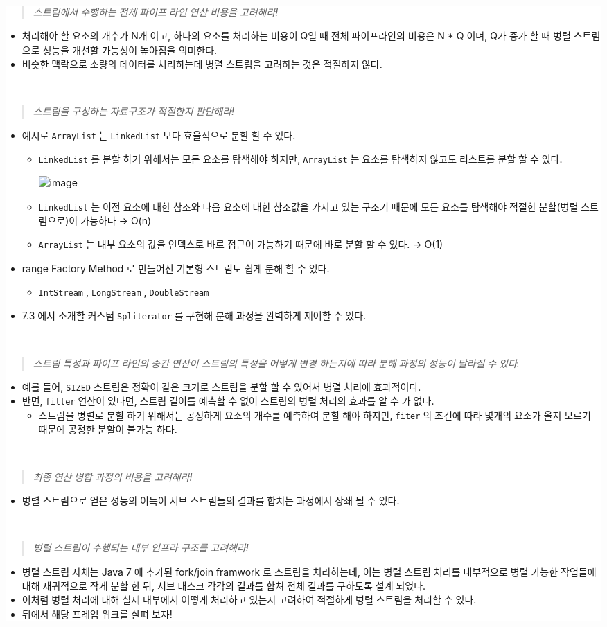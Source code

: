> *스트림에서 수행하는 전체 파이프 라인 연산 비용을 고려해라!*
> 
- 처리해야 할 요소의 개수가  N개 이고, 하나의 요소를 처리하는 비용이 Q일 때 전체 파이프라인의 비용은 N * Q 이며, Q가 증가 할 때 병렬 스트림으로 성능을 개선할 가능성이 높아짐을 의미한다.
- 비슷한 맥락으로 소량의 데이터를 처리하는데 병렬 스트림을 고려하는 것은 적절하지 않다.

<br>

> *스트림을 구성하는 자료구조가 적절한지 판단해라!*
> 
- 예시로 `ArrayList` 는 `LinkedList` 보다 효율적으로 분할 할 수 있다.
    - `LinkedList` 를 분할 하기 위해서는 모든 요소를 탐색해야 하지만, `ArrayList` 는 요소를 탐색하지 않고도 리스트를 분할 할 수 있다.
        
        ![image](https://github.com/yummy-cs/modern-java-in-action/assets/97209766/fee218f3-0114-4147-bf08-87dbe338a31e)
        
    - `LinkedList` 는 이전 요소에 대한 참조와 다음 요소에 대한 참조값을 가지고 있는 구조기 때문에 모든 요소를 탐색해야 적절한 분할(병렬 스트림으로)이 가능하다 → O(n)
    - `ArrayList` 는 내부 요소의 값을 인덱스로 바로 접근이 가능하기 때문에 바로 분할 할 수 있다. → O(1)
- range Factory Method 로 만들어진 기본형 스트림도 쉽게 분해 할 수 있다.
    - `IntStream` , `LongStream` , `DoubleStream`

- 7.3 에서 소개할 커스텀 `Spliterator` 를 구현해 분해 과정을 완벽하게 제어할 수 있다.

<br>

> *스트림 특성과 파이프 라인의 중간 연산이 스트림의 특성을 어떻게 변경 하는지에 따라 분해 과정의 성능이 달라질 수 있다.*
> 
- 예를 들어, `SIZED` 스트림은 정확이 같은 크기로 스트림을 분할 할 수 있어서 병렬 처리에 효과적이다.
- 반면, `filter` 연산이 있다면, 스트림 길이를 예측할 수 없어 스트림의 병렬 처리의 효과를 알 수 가 없다.
    - 스트림을 병렬로 분할 하기 위해서는 공정하게 요소의 개수를 예측하여 분할 해야 하지만, `fiter` 의 조건에 따라 몇개의 요소가 올지 모르기 때문에 공정한 분할이 불가능 하다.

<br>

> *최종 연산 병합 과정의 비용을 고려해라!*
> 
- 병렬 스트림으로 얻은 성능의 이득이 서브 스트림들의 결과를 합치는 과정에서 상쇄 될 수 있다.

<br>

> *병렬 스트림이 수행되는 내부 인프라 구조를 고려해라!*
> 
- 병렬 스트림 자체는 Java 7 에 추가된 fork/join framwork 로 스트림을 처리하는데, 이는 병렬 스트림 처리를 내부적으로 병렬 가능한 작업들에 대해 재귀적으로 작게 분할 한 뒤, 서브 태스크 각각의 결과를 합쳐 전체 결과를 구하도록 설계 되었다.
- 이처럼 병렬 처리에 대해 실제 내부에서 어떻게 처리하고 있는지 고려하여 적절하게 병렬 스트림을 처리할 수 있다.
- 뒤에서 해당 프레임 워크를 살펴 보자!
